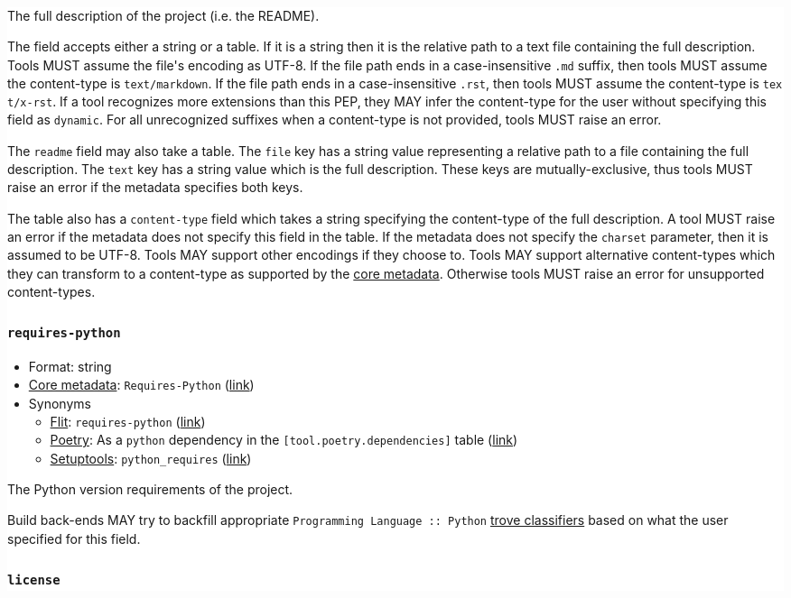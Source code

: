 The full description of the project (i.e. the README).

The field accepts either a string or a table. If it is a string then it
is the relative path to a text file containing the full description.
Tools MUST assume the file\'s encoding as UTF-8. If the file path ends
in a case-insensitive `.md` suffix, then tools MUST assume the
content-type is `text/markdown`. If the file path ends in a
case-insensitive `.rst`, then tools MUST assume the content-type is
`text/x-rst`. If a tool recognizes more extensions than this PEP, they
MAY infer the content-type for the user without specifying this field as
`dynamic`. For all unrecognized suffixes when a content-type is not
provided, tools MUST raise an error.

The `readme` field may also take a table. The `file` key has a string
value representing a relative path to a file containing the full
description. The `text` key has a string value which is the full
description. These keys are mutually-exclusive, thus tools MUST raise an
error if the metadata specifies both keys.

The table also has a `content-type` field which takes a string
specifying the content-type of the full description. A tool MUST raise
an error if the metadata does not specify this field in the table. If
the metadata does not specify the `charset` parameter, then it is
assumed to be UTF-8. Tools MAY support other encodings if they choose
to. Tools MAY support alternative content-types which they can transform
to a content-type as supported by the [core
metadata](https://packaging.python.org/specifications/core-metadata/).
Otherwise tools MUST raise an error for unsupported content-types.

### `requires-python`

-   Format: string
-   [Core
    metadata](https://packaging.python.org/specifications/core-metadata/):
    `Requires-Python`
    ([link](https://packaging.python.org/specifications/core-metadata/#summary))
-   Synonyms
    -   [Flit](https://flit.readthedocs.io/): `requires-python`
        ([link](https://flit.readthedocs.io/en/latest/pyproject_toml.html#metadata-section))
    -   [Poetry](https://python-poetry.org/): As a `python` dependency
        in the `[tool.poetry.dependencies]` table
        ([link](https://python-poetry.org/docs/pyproject/#dependencies-and-dev-dependencies))
    -   [Setuptools](https://setuptools.readthedocs.io/):
        `python_requires`
        ([link](https://setuptools.readthedocs.io/en/latest/setuptools.html#metadata))

The Python version requirements of the project.

Build back-ends MAY try to backfill appropriate
`Programming Language :: Python` [trove
classifiers](https://pypi.org/classifiers/) based on what the user
specified for this field.

### `license`
